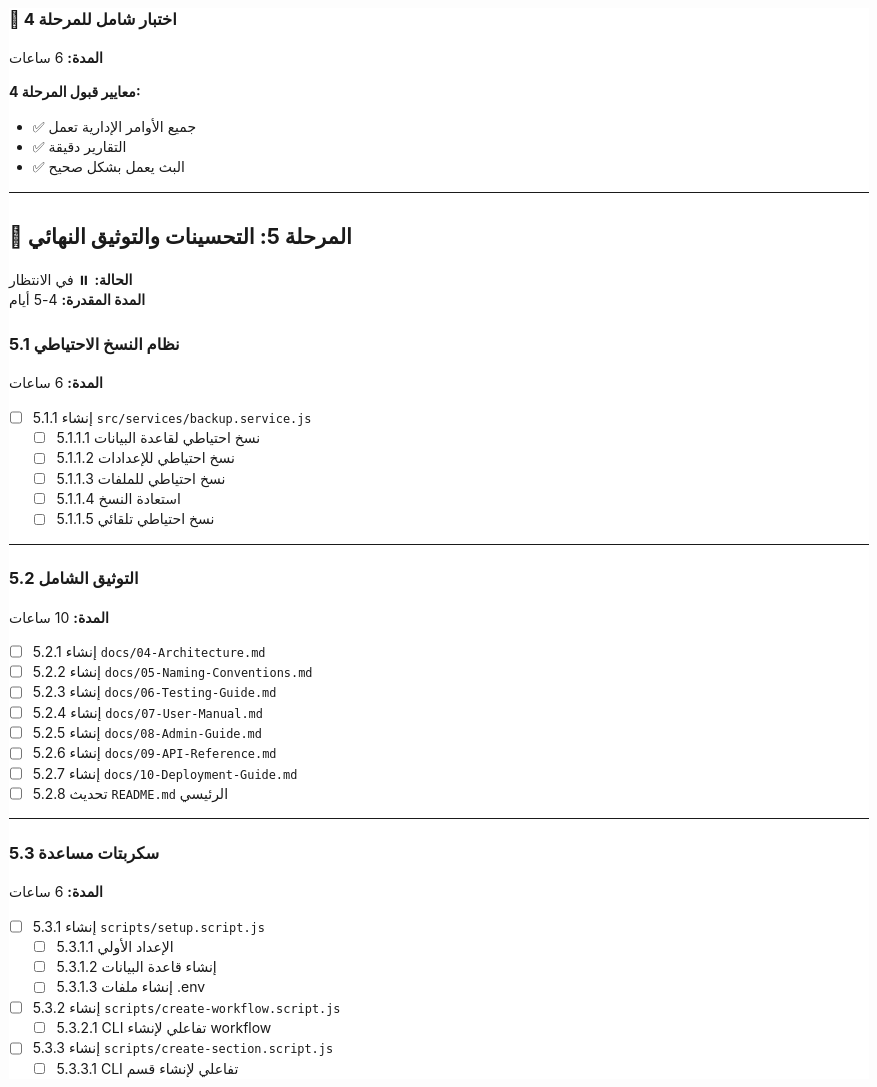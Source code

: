 ### 🎯 اختبار شامل للمرحلة 4
**المدة:** 6 ساعات

**معايير قبول المرحلة 4:**
- ✅ جميع الأوامر الإدارية تعمل
- ✅ التقارير دقيقة
- ✅ البث يعمل بشكل صحيح

---

## 🎨 المرحلة 5: التحسينات والتوثيق النهائي
**الحالة:** ⏸️ في الانتظار  
**المدة المقدرة:** 4-5 أيام

### 5.1 نظام النسخ الاحتياطي
**المدة:** 6 ساعات

- [ ] 5.1.1 إنشاء `src/services/backup.service.js`
  - [ ] 5.1.1.1 نسخ احتياطي لقاعدة البيانات
  - [ ] 5.1.1.2 نسخ احتياطي للإعدادات
  - [ ] 5.1.1.3 نسخ احتياطي للملفات
  - [ ] 5.1.1.4 استعادة النسخ
  - [ ] 5.1.1.5 نسخ احتياطي تلقائي

---

### 5.2 التوثيق الشامل
**المدة:** 10 ساعات

- [ ] 5.2.1 إنشاء `docs/04-Architecture.md`
- [ ] 5.2.2 إنشاء `docs/05-Naming-Conventions.md`
- [ ] 5.2.3 إنشاء `docs/06-Testing-Guide.md`
- [ ] 5.2.4 إنشاء `docs/07-User-Manual.md`
- [ ] 5.2.5 إنشاء `docs/08-Admin-Guide.md`
- [ ] 5.2.6 إنشاء `docs/09-API-Reference.md`
- [ ] 5.2.7 إنشاء `docs/10-Deployment-Guide.md`
- [ ] 5.2.8 تحديث `README.md` الرئيسي

---

### 5.3 سكربتات مساعدة
**المدة:** 6 ساعات

- [ ] 5.3.1 إنشاء `scripts/setup.script.js`
  - [ ] 5.3.1.1 الإعداد الأولي
  - [ ] 5.3.1.2 إنشاء قاعدة البيانات
  - [ ] 5.3.1.3 إنشاء ملفات .env

- [ ] 5.3.2 إنشاء `scripts/create-workflow.script.js`
  - [ ] 5.3.2.1 CLI تفاعلي لإنشاء workflow

- [ ] 5.3.3 إنشاء `scripts/create-section.script.js`
  - [ ] 5.3.3.1 CLI تفاعلي لإنشاء قسم
